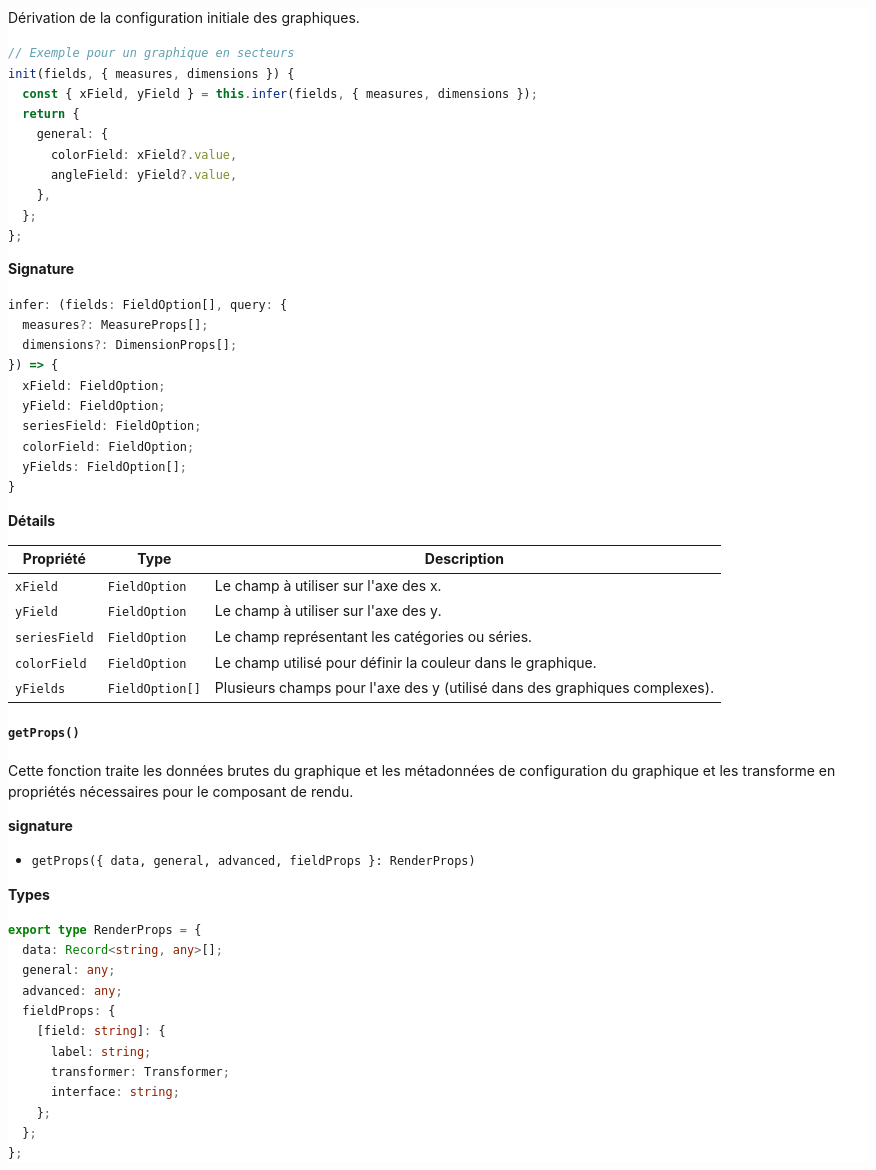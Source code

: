 Dérivation de la configuration initiale des graphiques.

```ts
// Exemple pour un graphique en secteurs
init(fields, { measures, dimensions }) {
  const { xField, yField } = this.infer(fields, { measures, dimensions });
  return {
    general: {
      colorField: xField?.value,
      angleField: yField?.value,
    },
  };
};
```

**Signature**

```ts
infer: (fields: FieldOption[], query: {
  measures?: MeasureProps[];
  dimensions?: DimensionProps[];
}) => {
  xField: FieldOption;
  yField: FieldOption;
  seriesField: FieldOption;
  colorField: FieldOption;
  yFields: FieldOption[];
}
```

**Détails**

| Propriété       | Type            | Description       |
| -------------- | --------------- | ----------------- |
| `xField`       | `FieldOption`   | Le champ à utiliser sur l'axe des x. |
| `yField`       | `FieldOption`   | Le champ à utiliser sur l'axe des y. |
| `seriesField`  | `FieldOption`   | Le champ représentant les catégories ou séries. |
| `colorField`   | `FieldOption`   | Le champ utilisé pour définir la couleur dans le graphique. |
| `yFields`      | `FieldOption[]` | Plusieurs champs pour l'axe des y (utilisé dans des graphiques complexes). |

#### `getProps()`

Cette fonction traite les données brutes du graphique et les métadonnées de configuration du graphique et les transforme en propriétés nécessaires pour le composant de rendu.

**signature**

- `getProps({ data, general, advanced, fieldProps }: RenderProps)`

**Types**

```ts
export type RenderProps = {
  data: Record<string, any>[];
  general: any;
  advanced: any;
  fieldProps: {
    [field: string]: {
      label: string;
      transformer: Transformer;
      interface: string;
    };
  };
};
```

